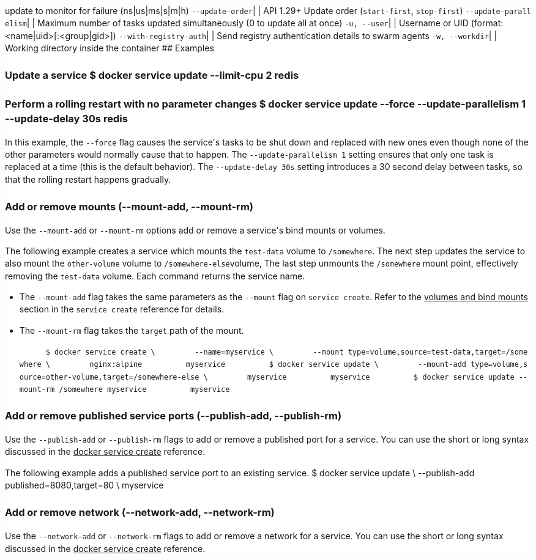 update to monitor for failure \(ns|us|ms|s|m|h\)      `--update-order`| | API 1.29+ Update order \(`start-first`, `stop-first`\)   `--update-parallelism`| | Maximum number of tasks updated simultaneously \(0 to update all at once\)      `-u, --user`| | Username or UID \(format: <name|uid>\[:<group|gid>\]\)   `--with-registry-auth`| | Send registry authentication details to swarm agents   `-w, --workdir`| | Working directory inside the container      ## Examples

### Update a service               $ docker service update --limit-cpu 2 redis     

### Perform a rolling restart with no parameter changes               $ docker service update --force --update-parallelism 1 --update-delay 30s redis     

In this example, the `--force` flag causes the service's tasks to be shut down and replaced with new ones even though none of the other parameters would normally cause that to happen. The `--update-parallelism 1` setting ensures that only one task is replaced at a time \(this is the default behavior\). The `--update-delay 30s` setting introduces a 30 second delay between tasks, so that the rolling restart happens gradually.

### Add or remove mounts \(--mount-add, --mount-rm\)

Use the `--mount-add` or `--mount-rm` options add or remove a service's bind mounts or volumes.

The following example creates a service which mounts the `test-data` volume to `/somewhere`. The next step updates the service to also mount the `other-volume` volume to `/somewhere-else`volume, The last step unmounts the `/somewhere` mount point, effectively removing the `test-data` volume. Each command returns the service name.

  * The `--mount-add` flag takes the same parameters as the `--mount` flag on `service create`. Refer to the [volumes and bind mounts](https://docs.docker.com/reference/cli/docker/service/create/#mount) section in the `service create` reference for details.

  * The `--mount-rm` flag takes the `target` path of the mount.

              $ docker service create \         --name=myservice \         --mount type=volume,source=test-data,target=/somewhere \         nginx:alpine          myservice          $ docker service update \         --mount-add type=volume,source=other-volume,target=/somewhere-else \         myservice          myservice          $ docker service update --mount-rm /somewhere myservice          myservice     

### Add or remove published service ports \(--publish-add, --publish-rm\)

Use the `--publish-add` or `--publish-rm` flags to add or remove a published port for a service. You can use the short or long syntax discussed in the [docker service create](https://docs.docker.com/reference/cli/docker/service/create/#publish) reference.

The following example adds a published service port to an existing service.               $ docker service update \       --publish-add published=8080,target=80 \       myservice     

### Add or remove network \(--network-add, --network-rm\)

Use the `--network-add` or `--network-rm` flags to add or remove a network for a service. You can use the short or long syntax discussed in the [docker service create](https://docs.docker.com/reference/cli/docker/service/create/#network) reference.
